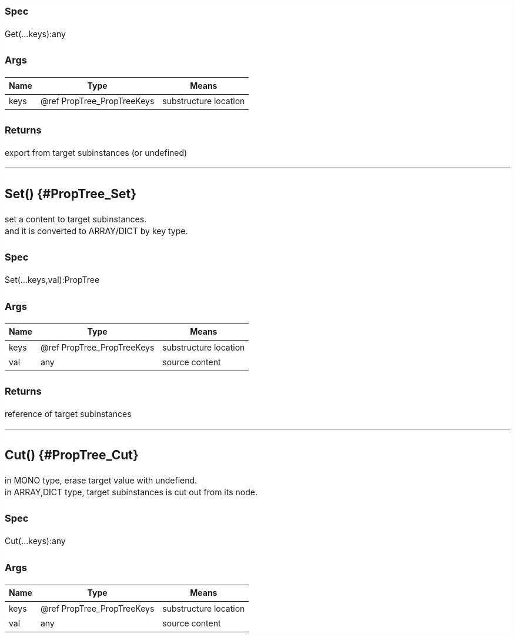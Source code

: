 ### Spec

Get(...keys):any

### Args

| Name | Type | Means |
|------|------|-------|
| keys | @ref PropTree_PropTreeKeys | substructure location |

### Returns

export from target subinstances (or undefined)

-----
## Set() {#PropTree_Set}

set a content to target subinstances.  
and it is converted to ARRAY/DICT by key type.  

### Spec

Set(...keys,val):PropTree

### Args

| Name | Type | Means |
|------|------|-------|
| keys | @ref PropTree_PropTreeKeys | substructure location |
| val | any | source content |

### Returns

reference of target subinstances

---
## Cut() {#PropTree_Cut}

in MONO type, erase target value with undefiend.  
in ARRAY,DICT type, target subinstances is cut out from its node.  

### Spec

Cut(...keys):any

### Args

| Name | Type | Means |
|------|------|-------|
| keys | @ref PropTree_PropTreeKeys | substructure location |
| val | any | source content |

